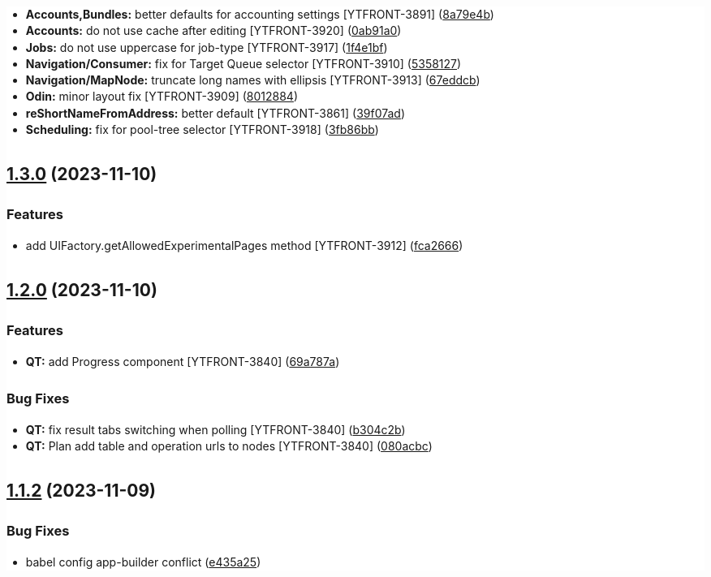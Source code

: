 * **Accounts,Bundles:** better defaults for accounting settings [YTFRONT-3891] ([8a79e4b](https://github.com/ytsaurus/ytsaurus-ui/commit/8a79e4b0bc1c2156e0dd10646cb069bd4b1e1dd0))
* **Accounts:** do not use cache after editing [YTFRONT-3920] ([0ab91a0](https://github.com/ytsaurus/ytsaurus-ui/commit/0ab91a0bdc80ef08c51d79894b4121afa6f9435e))
* **Jobs:** do not use uppercase for job-type [YTFRONT-3917] ([1f4e1bf](https://github.com/ytsaurus/ytsaurus-ui/commit/1f4e1bf45082c1e77a7a5f989b080e08196f069f))
* **Navigation/Consumer:** fix for Target Queue selector [YTFRONT-3910] ([5358127](https://github.com/ytsaurus/ytsaurus-ui/commit/5358127d57339867b2124239eeb48ac8ca47555d))
* **Navigation/MapNode:** truncate long names with ellipsis [YTFRONT-3913] ([67eddcb](https://github.com/ytsaurus/ytsaurus-ui/commit/67eddcb5d1a2529068610b7fdb7e60ab17506ed1))
* **Odin:** minor layout fix [YTFRONT-3909] ([8012884](https://github.com/ytsaurus/ytsaurus-ui/commit/8012884b26849902a19358937893695023c42b26))
* **reShortNameFromAddress:** better default [YTFRONT-3861] ([39f07ad](https://github.com/ytsaurus/ytsaurus-ui/commit/39f07ad0b9b98863033b2beccd3c6f8798a19006))
* **Scheduling:** fix for pool-tree selector [YTFRONT-3918] ([3fb86bb](https://github.com/ytsaurus/ytsaurus-ui/commit/3fb86bb7f192afda9a5103184f65403117a75d6b))

## [1.3.0](https://github.com/ytsaurus/ytsaurus-ui/compare/ui-v1.2.0...ui-v1.3.0) (2023-11-10)


### Features

* add UIFactory.getAllowedExperimentalPages method [YTFRONT-3912] ([fca2666](https://github.com/ytsaurus/ytsaurus-ui/commit/fca266621a7731db5dfe979efde095d0d2c6c4d5))

## [1.2.0](https://github.com/ytsaurus/ytsaurus-ui/compare/ui-v1.1.2...ui-v1.2.0) (2023-11-10)


### Features

* **QT:** add Progress component [YTFRONT-3840] ([69a787a](https://github.com/ytsaurus/ytsaurus-ui/commit/69a787a25d67f14d3a8687d65c35eb71f654a295))


### Bug Fixes

* **QT:** fix result tabs switching when polling [YTFRONT-3840] ([b304c2b](https://github.com/ytsaurus/ytsaurus-ui/commit/b304c2bc96d4018a133fea41e3a5f2bfb37d413a))
* **QT:** Plan add table and operation urls to nodes [YTFRONT-3840] ([080acbc](https://github.com/ytsaurus/ytsaurus-ui/commit/080acbc879c34e3c979dc81c61b36a488ddff18b))

## [1.1.2](https://github.com/ytsaurus/ytsaurus-ui/compare/ui-v1.1.1...ui-v1.1.2) (2023-11-09)


### Bug Fixes

* babel config app-builder conflict ([e435a25](https://github.com/ytsaurus/ytsaurus-ui/commit/e435a259a040fbf09490873210cca5ad37ff3e9d))
